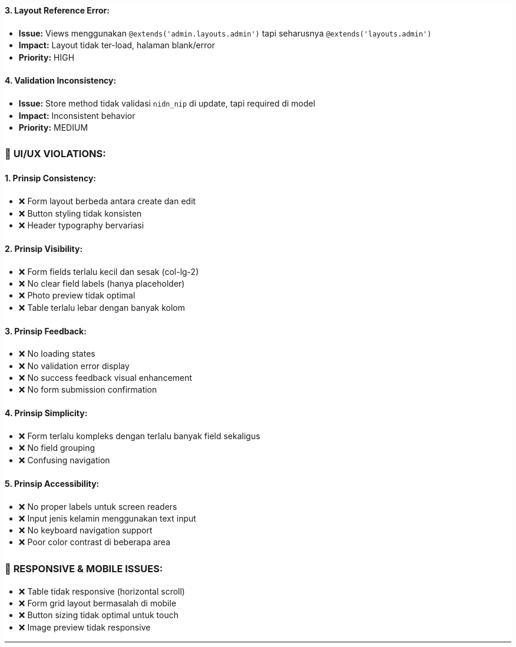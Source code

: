 #### 3. **Layout Reference Error:**

-   **Issue:** Views menggunakan `@extends('admin.layouts.admin')` tapi seharusnya `@extends('layouts.admin')`
-   **Impact:** Layout tidak ter-load, halaman blank/error
-   **Priority:** HIGH

#### 4. **Validation Inconsistency:**

-   **Issue:** Store method tidak validasi `nidn_nip` di update, tapi required di model
-   **Impact:** Inconsistent behavior
-   **Priority:** MEDIUM

### 🎨 **UI/UX VIOLATIONS:**

#### 1. **Prinsip Consistency:**

-   ❌ Form layout berbeda antara create dan edit
-   ❌ Button styling tidak konsisten
-   ❌ Header typography bervariasi

#### 2. **Prinsip Visibility:**

-   ❌ Form fields terlalu kecil dan sesak (col-lg-2)
-   ❌ No clear field labels (hanya placeholder)
-   ❌ Photo preview tidak optimal
-   ❌ Table terlalu lebar dengan banyak kolom

#### 3. **Prinsip Feedback:**

-   ❌ No loading states
-   ❌ No validation error display
-   ❌ No success feedback visual enhancement
-   ❌ No form submission confirmation

#### 4. **Prinsip Simplicity:**

-   ❌ Form terlalu kompleks dengan terlalu banyak field sekaligus
-   ❌ No field grouping
-   ❌ Confusing navigation

#### 5. **Prinsip Accessibility:**

-   ❌ No proper labels untuk screen readers
-   ❌ Input jenis kelamin menggunakan text input
-   ❌ No keyboard navigation support
-   ❌ Poor color contrast di beberapa area

### 📱 **RESPONSIVE & MOBILE ISSUES:**

-   ❌ Table tidak responsive (horizontal scroll)
-   ❌ Form grid layout bermasalah di mobile
-   ❌ Button sizing tidak optimal untuk touch
-   ❌ Image preview tidak responsive

---